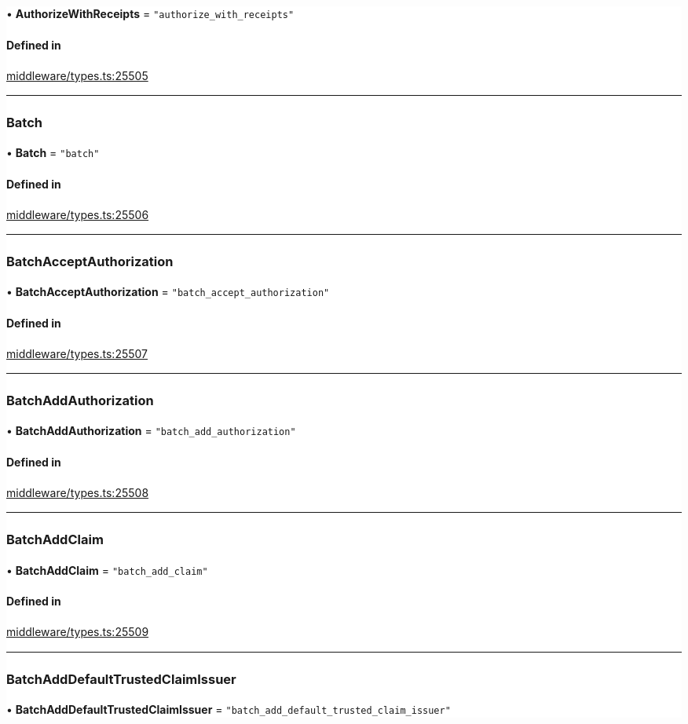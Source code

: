 • **AuthorizeWithReceipts** = ``"authorize_with_receipts"``

#### Defined in

[middleware/types.ts:25505](https://github.com/PolymeshAssociation/polymesh-sdk/blob/968f8d70c/src/middleware/types.ts#L25505)

___

### Batch

• **Batch** = ``"batch"``

#### Defined in

[middleware/types.ts:25506](https://github.com/PolymeshAssociation/polymesh-sdk/blob/968f8d70c/src/middleware/types.ts#L25506)

___

### BatchAcceptAuthorization

• **BatchAcceptAuthorization** = ``"batch_accept_authorization"``

#### Defined in

[middleware/types.ts:25507](https://github.com/PolymeshAssociation/polymesh-sdk/blob/968f8d70c/src/middleware/types.ts#L25507)

___

### BatchAddAuthorization

• **BatchAddAuthorization** = ``"batch_add_authorization"``

#### Defined in

[middleware/types.ts:25508](https://github.com/PolymeshAssociation/polymesh-sdk/blob/968f8d70c/src/middleware/types.ts#L25508)

___

### BatchAddClaim

• **BatchAddClaim** = ``"batch_add_claim"``

#### Defined in

[middleware/types.ts:25509](https://github.com/PolymeshAssociation/polymesh-sdk/blob/968f8d70c/src/middleware/types.ts#L25509)

___

### BatchAddDefaultTrustedClaimIssuer

• **BatchAddDefaultTrustedClaimIssuer** = ``"batch_add_default_trusted_claim_issuer"``
